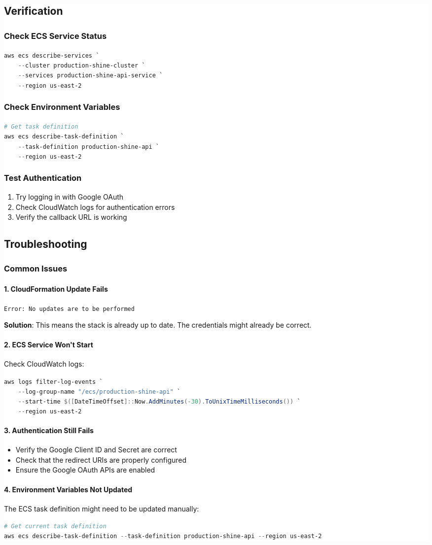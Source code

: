 ## Verification

### Check ECS Service Status

```powershell
aws ecs describe-services `
    --cluster production-shine-cluster `
    --services production-shine-api-service `
    --region us-east-2
```

### Check Environment Variables

```powershell
# Get task definition
aws ecs describe-task-definition `
    --task-definition production-shine-api `
    --region us-east-2
```

### Test Authentication

1. Try logging in with Google OAuth
2. Check CloudWatch logs for authentication errors
3. Verify the callback URL is working

## Troubleshooting

### Common Issues

#### 1. CloudFormation Update Fails
```
Error: No updates are to be performed
```
**Solution**: This means the stack is already up to date. The credentials might already be correct.

#### 2. ECS Service Won't Start
Check CloudWatch logs:
```powershell
aws logs filter-log-events `
    --log-group-name "/ecs/production-shine-api" `
    --start-time $([DateTimeOffset]::Now.AddMinutes(-30).ToUnixTimeMilliseconds()) `
    --region us-east-2
```

#### 3. Authentication Still Fails
- Verify the Google Client ID and Secret are correct
- Check that the redirect URIs are properly configured
- Ensure the Google OAuth APIs are enabled

#### 4. Environment Variables Not Updated
The ECS task definition might need to be updated manually:
```powershell
# Get current task definition
aws ecs describe-task-definition --task-definition production-shine-api --region us-east-2
```
